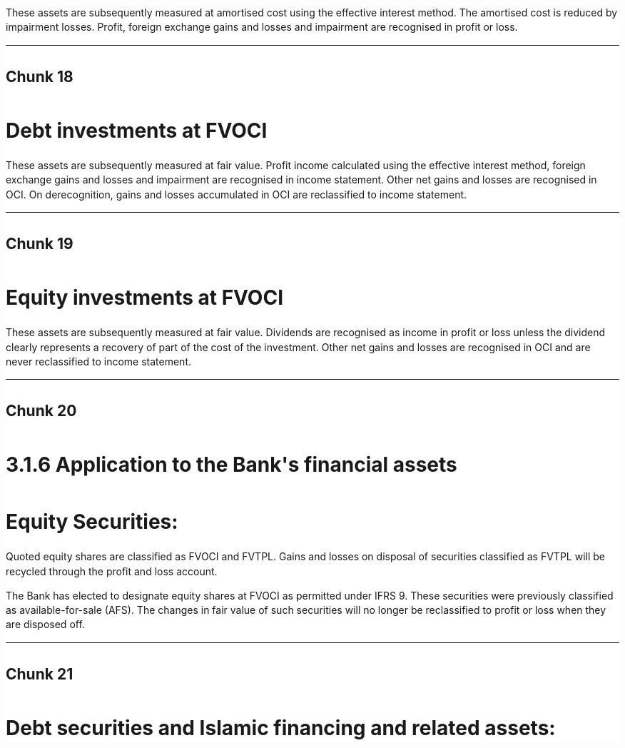 These assets are subsequently measured at amortised cost using the effective interest method. The amortised cost is reduced by impairment losses. Profit, foreign exchange gains and losses and impairment are recognised in profit or loss.

---

## Chunk 18

# Debt investments at FVOCI

These assets are subsequently measured at fair value. Profit income calculated using the effective interest method, foreign exchange gains and losses and impairment are recognised in income statement. Other net gains and losses are recognised in OCI. On derecognition, gains and losses accumulated in OCI are reclassified to income statement.

---

## Chunk 19

# Equity investments at FVOCI

These assets are subsequently measured at fair value. Dividends are recognised as income in profit or loss unless the dividend clearly represents a recovery of part of the cost of the investment. Other net gains and losses are recognised in OCI and are never reclassified to income statement.

---

## Chunk 20

# 3.1.6 Application to the Bank's financial assets

# Equity Securities:

Quoted equity shares are classified as FVOCI and FVTPL. Gains and losses on disposal of securities classified as FVTPL will be recycled through the profit and loss account.

The Bank has elected to designate equity shares at FVOCI as permitted under IFRS 9. These securities were previously classified as available-for-sale (AFS). The changes in fair value of such securities will no longer be reclassified to profit or loss when they are disposed off.

---

## Chunk 21

# Debt securities and Islamic financing and related assets:
